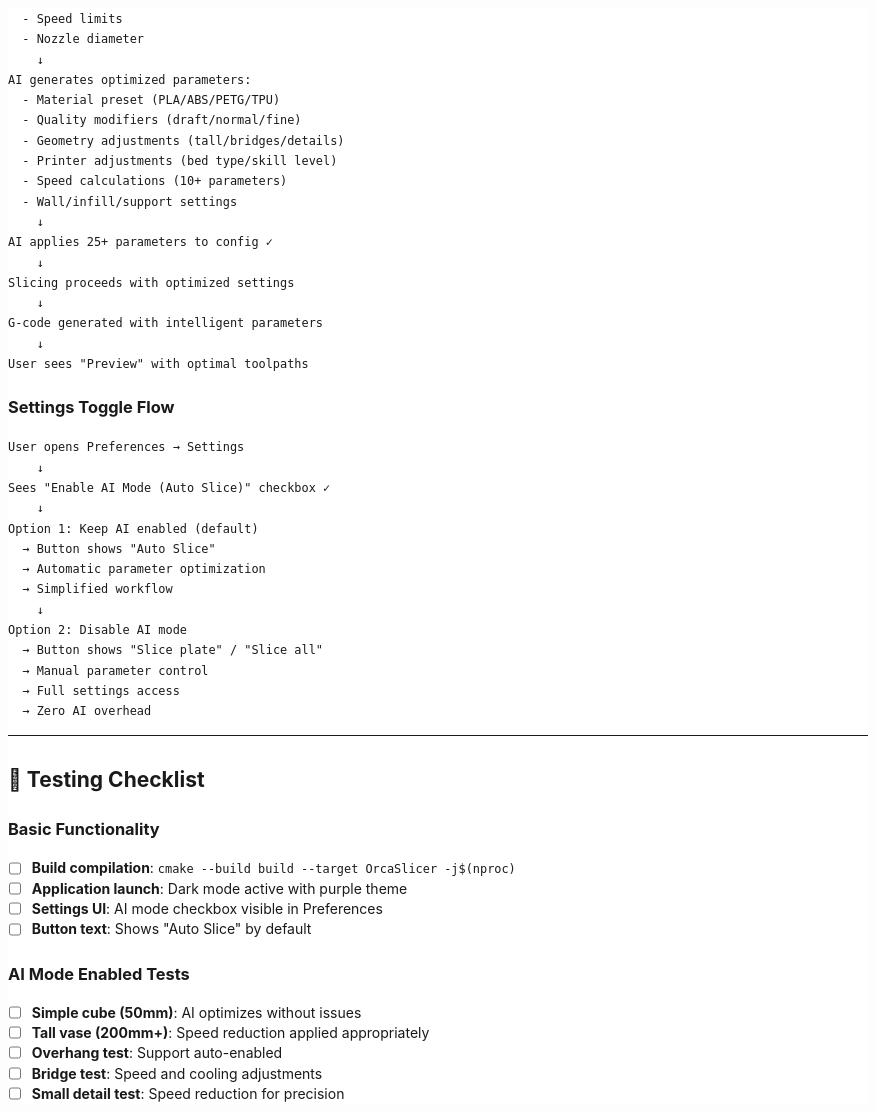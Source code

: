 ```
  - Speed limits
  - Nozzle diameter
    ↓
AI generates optimized parameters:
  - Material preset (PLA/ABS/PETG/TPU)
  - Quality modifiers (draft/normal/fine)
  - Geometry adjustments (tall/bridges/details)
  - Printer adjustments (bed type/skill level)
  - Speed calculations (10+ parameters)
  - Wall/infill/support settings
    ↓
AI applies 25+ parameters to config ✓
    ↓
Slicing proceeds with optimized settings
    ↓
G-code generated with intelligent parameters
    ↓
User sees "Preview" with optimal toolpaths
```

### Settings Toggle Flow

```
User opens Preferences → Settings
    ↓
Sees "Enable AI Mode (Auto Slice)" checkbox ✓
    ↓
Option 1: Keep AI enabled (default)
  → Button shows "Auto Slice"
  → Automatic parameter optimization
  → Simplified workflow
    ↓
Option 2: Disable AI mode
  → Button shows "Slice plate" / "Slice all"
  → Manual parameter control
  → Full settings access
  → Zero AI overhead
```

---

## 🧪 Testing Checklist

### Basic Functionality
- [ ] **Build compilation**: `cmake --build build --target OrcaSlicer -j$(nproc)`
- [ ] **Application launch**: Dark mode active with purple theme
- [ ] **Settings UI**: AI mode checkbox visible in Preferences
- [ ] **Button text**: Shows "Auto Slice" by default

### AI Mode Enabled Tests
- [ ] **Simple cube (50mm)**: AI optimizes without issues
- [ ] **Tall vase (200mm+)**: Speed reduction applied appropriately
- [ ] **Overhang test**: Support auto-enabled
- [ ] **Bridge test**: Speed and cooling adjustments
- [ ] **Small detail test**: Speed reduction for precision
